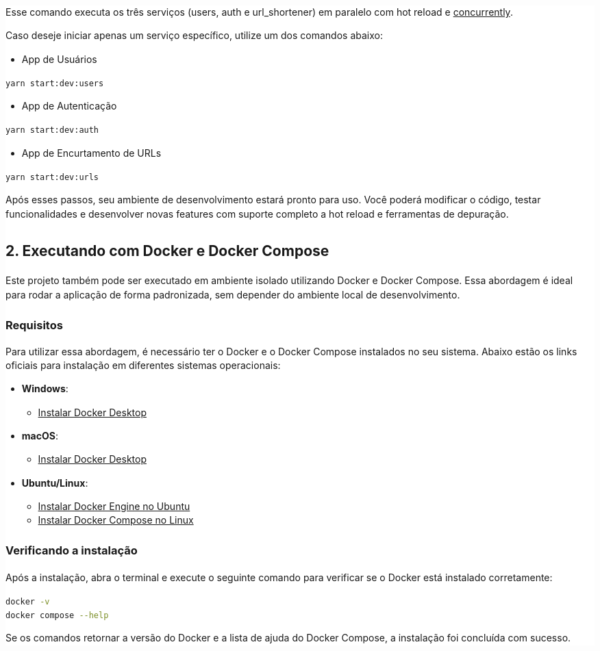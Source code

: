 Esse comando executa os três serviços (users, auth e url_shortener) em paralelo com hot reload e [concurrently](https://github.com/open-cli-tools/concurrently).

Caso deseje iniciar apenas um serviço específico, utilize um dos comandos abaixo:

- App de Usuários

```bash
yarn start:dev:users
```

- App de Autenticação

```bash
yarn start:dev:auth
```

- App de Encurtamento de URLs

```bash
yarn start:dev:urls
```

Após esses passos, seu ambiente de desenvolvimento estará pronto para uso. Você poderá modificar o código, testar funcionalidades e desenvolver novas features com suporte completo a hot reload e ferramentas de depuração.

## 2. Executando com Docker e Docker Compose

Este projeto também pode ser executado em ambiente isolado utilizando Docker e Docker Compose. Essa abordagem é ideal para rodar a aplicação de forma padronizada, sem depender do ambiente local de desenvolvimento.

### Requisitos

Para utilizar essa abordagem, é necessário ter o Docker e o Docker Compose instalados no seu sistema. Abaixo estão os links oficiais para instalação em diferentes sistemas operacionais:

- **Windows**:
    - [Instalar Docker Desktop](https://docs.docker.com/desktop/install/windows-install/)

- **macOS**:
    - [Instalar Docker Desktop](https://docs.docker.com/desktop/install/mac-install/)

- **Ubuntu/Linux**:
    - [Instalar Docker Engine no Ubuntu](https://docs.docker.com/engine/install/ubuntu/)
    - [Instalar Docker Compose no Linux](https://docs.docker.com/compose/install/linux/)

### Verificando a instalação

Após a instalação, abra o terminal e execute o seguinte comando para verificar se o Docker está instalado corretamente:

```bash
docker -v
docker compose --help
```

Se os comandos retornar a versão do Docker e a lista de ajuda do Docker Compose, a instalação foi concluída com sucesso.
